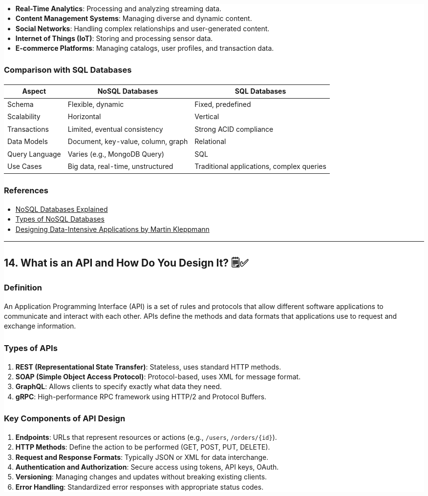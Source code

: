 - **Real-Time Analytics**: Processing and analyzing streaming data.
- **Content Management Systems**: Managing diverse and dynamic content.
- **Social Networks**: Handling complex relationships and user-generated content.
- **Internet of Things (IoT)**: Storing and processing sensor data.
- **E-commerce Platforms**: Managing catalogs, user profiles, and transaction data.

### Comparison with SQL Databases

| Aspect                | NoSQL Databases                | SQL Databases                |
|-----------------------|--------------------------------|------------------------------|
| Schema                | Flexible, dynamic               | Fixed, predefined            |
| Scalability           | Horizontal                      | Vertical                     |
| Transactions          | Limited, eventual consistency   | Strong ACID compliance       |
| Data Models           | Document, key-value, column, graph | Relational                  |
| Query Language        | Varies (e.g., MongoDB Query)    | SQL                          |
| Use Cases             | Big data, real-time, unstructured | Traditional applications, complex queries |

### References

- [NoSQL Databases Explained](https://www.mongodb.com/nosql-explained)
- [Types of NoSQL Databases](https://www.geeksforgeeks.org/types-of-nosql-databases/)
- [Designing Data-Intensive Applications by Martin Kleppmann](https://dataintensive.net/)

---

## 14. What is an API and How Do You Design It? 🗒️✅

### Definition

An Application Programming Interface (API) is a set of rules and protocols that allow different software applications to communicate and interact with each other. APIs define the methods and data formats that applications use to request and exchange information.

### Types of APIs

1. **REST (Representational State Transfer)**: Stateless, uses standard HTTP methods.
2. **SOAP (Simple Object Access Protocol)**: Protocol-based, uses XML for message format.
3. **GraphQL**: Allows clients to specify exactly what data they need.
4. **gRPC**: High-performance RPC framework using HTTP/2 and Protocol Buffers.

### Key Components of API Design

1. **Endpoints**: URLs that represent resources or actions (e.g., `/users`, `/orders/{id}`).
2. **HTTP Methods**: Define the action to be performed (GET, POST, PUT, DELETE).
3. **Request and Response Formats**: Typically JSON or XML for data interchange.
4. **Authentication and Authorization**: Secure access using tokens, API keys, OAuth.
5. **Versioning**: Managing changes and updates without breaking existing clients.
6. **Error Handling**: Standardized error responses with appropriate status codes.
